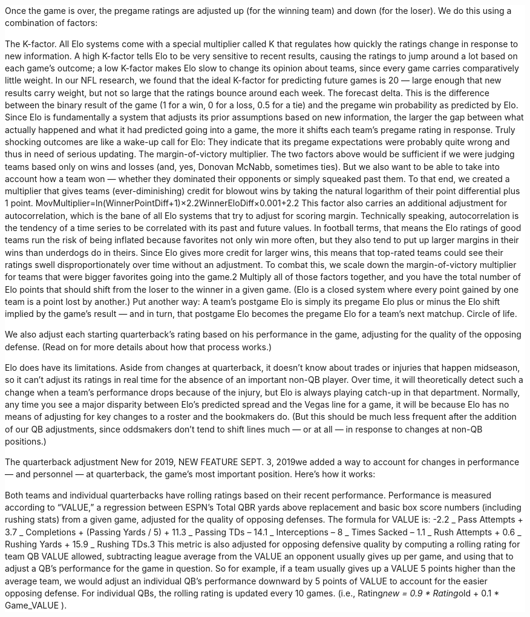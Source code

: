 Once the game is over, the pregame ratings are adjusted up (for the winning team) and down (for the loser). We do this using a combination of factors:

The K-factor. All Elo systems come with a special multiplier called K that regulates how quickly the ratings change in response to new information. A high K-factor tells Elo to be very sensitive to recent results, causing the ratings to jump around a lot based on each game’s outcome; a low K-factor makes Elo slow to change its opinion about teams, since every game carries comparatively little weight. In our NFL research, we found that the ideal K-factor for predicting future games is 20 — large enough that new results carry weight, but not so large that the ratings bounce around each week.
The forecast delta. This is the difference between the binary result of the game (1 for a win, 0 for a loss, 0.5 for a tie) and the pregame win probability as predicted by Elo. Since Elo is fundamentally a system that adjusts its prior assumptions based on new information, the larger the gap between what actually happened and what it had predicted going into a game, the more it shifts each team’s pregame rating in response. Truly shocking outcomes are like a wake-up call for Elo: They indicate that its pregame expectations were probably quite wrong and thus in need of serious updating.
The margin-of-victory multiplier. The two factors above would be sufficient if we were judging teams based only on wins and losses (and, yes, Donovan McNabb, sometimes ties). But we also want to be able to take into account how a team won — whether they dominated their opponents or simply squeaked past them. To that end, we created a multiplier that gives teams (ever-diminishing) credit for blowout wins by taking the natural logarithm of their point differential plus 1 point.
MovMultiplier=ln(WinnerPointDiff+1)×2.2WinnerEloDiff×0.001+2.2
This factor also carries an additional adjustment for autocorrelation, which is the bane of all Elo systems that try to adjust for scoring margin. Technically speaking, autocorrelation is the tendency of a time series to be correlated with its past and future values. In football terms, that means the Elo ratings of good teams run the risk of being inflated because favorites not only win more often, but they also tend to put up larger margins in their wins than underdogs do in theirs. Since Elo gives more credit for larger wins, this means that top-rated teams could see their ratings swell disproportionately over time without an adjustment. To combat this, we scale down the margin-of-victory multiplier for teams that were bigger favorites going into the game.2
Multiply all of those factors together, and you have the total number of Elo points that should shift from the loser to the winner in a given game. (Elo is a closed system where every point gained by one team is a point lost by another.) Put another way: A team’s postgame Elo is simply its pregame Elo plus or minus the Elo shift implied by the game’s result — and in turn, that postgame Elo becomes the pregame Elo for a team’s next matchup. Circle of life.

We also adjust each starting quarterback’s rating based on his performance in the game, adjusting for the quality of the opposing defense. (Read on for more details about how that process works.)

Elo does have its limitations. Aside from changes at quarterback, it doesn’t know about trades or injuries that happen midseason, so it can’t adjust its ratings in real time for the absence of an important non-QB player. Over time, it will theoretically detect such a change when a team’s performance drops because of the injury, but Elo is always playing catch-up in that department. Normally, any time you see a major disparity between Elo’s predicted spread and the Vegas line for a game, it will be because Elo has no means of adjusting for key changes to a roster and the bookmakers do. (But this should be much less frequent after the addition of our QB adjustments, since oddsmakers don’t tend to shift lines much — or at all — in response to changes at non-QB positions.)

The quarterback adjustment
New for 2019, NEW FEATURE
SEPT. 3, 2019we added a way to account for changes in performance — and personnel — at quarterback, the game’s most important position. Here’s how it works:

Both teams and individual quarterbacks have rolling ratings based on their recent performance.
Performance is measured according to “VALUE,” a regression between ESPN’s Total QBR yards above replacement and basic box score numbers (including rushing stats) from a given game, adjusted for the quality of opposing defenses.
The formula for VALUE is: -2.2 _ Pass Attempts + 3.7 _ Completions + (Passing Yards / 5) + 11.3 _ Passing TDs – 14.1 _ Interceptions – 8 _ Times Sacked – 1.1 _ Rush Attempts + 0.6 _ Rushing Yards + 15.9 _ Rushing TDs.3
This metric is also adjusted for opposing defensive quality by computing a rolling rating for team QB VALUE allowed, subtracting league average from the VALUE an opponent usually gives up per game, and using that to adjust a QB’s performance for the game in question. So for example, if a team usually gives up a VALUE 5 points higher than the average team, we would adjust an individual QB’s performance downward by 5 points of VALUE to account for the easier opposing defense.
For individual QBs, the rolling rating is updated every 10 games. (i.e., Rating*new = 0.9 * Rating*old + 0.1 * Game_VALUE ).